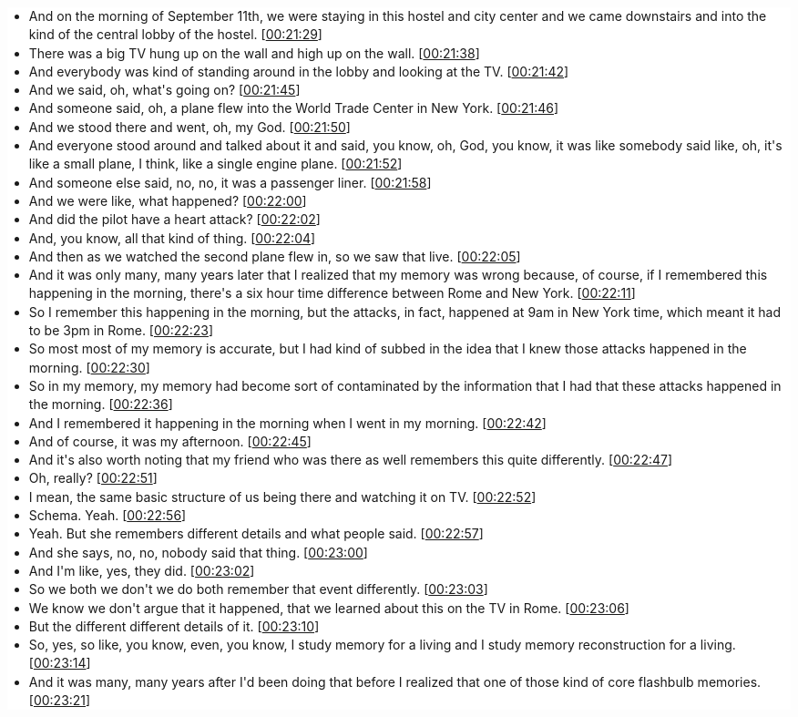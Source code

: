 *  And on the morning of September 11th, we were staying in this hostel and city center and we came downstairs and into the kind of the central lobby of the hostel. [[00:21:29](https://www.youtube.com/watch?v=Arky2sa4cDQ&t=1289.08s)]
*  There was a big TV hung up on the wall and high up on the wall. [[00:21:38](https://www.youtube.com/watch?v=Arky2sa4cDQ&t=1298.08s)]
*  And everybody was kind of standing around in the lobby and looking at the TV. [[00:21:42](https://www.youtube.com/watch?v=Arky2sa4cDQ&t=1302.08s)]
*  And we said, oh, what's going on? [[00:21:45](https://www.youtube.com/watch?v=Arky2sa4cDQ&t=1305.08s)]
*  And someone said, oh, a plane flew into the World Trade Center in New York. [[00:21:46](https://www.youtube.com/watch?v=Arky2sa4cDQ&t=1306.08s)]
*  And we stood there and went, oh, my God. [[00:21:50](https://www.youtube.com/watch?v=Arky2sa4cDQ&t=1310.08s)]
*  And everyone stood around and talked about it and said, you know, oh, God, you know, it was like somebody said like, oh, it's like a small plane, I think, like a single engine plane. [[00:21:52](https://www.youtube.com/watch?v=Arky2sa4cDQ&t=1312.08s)]
*  And someone else said, no, no, it was a passenger liner. [[00:21:58](https://www.youtube.com/watch?v=Arky2sa4cDQ&t=1318.08s)]
*  And we were like, what happened? [[00:22:00](https://www.youtube.com/watch?v=Arky2sa4cDQ&t=1320.08s)]
*  And did the pilot have a heart attack? [[00:22:02](https://www.youtube.com/watch?v=Arky2sa4cDQ&t=1322.08s)]
*  And, you know, all that kind of thing. [[00:22:04](https://www.youtube.com/watch?v=Arky2sa4cDQ&t=1324.08s)]
*  And then as we watched the second plane flew in, so we saw that live. [[00:22:05](https://www.youtube.com/watch?v=Arky2sa4cDQ&t=1325.08s)]
*  And it was only many, many years later that I realized that my memory was wrong because, of course, if I remembered this happening in the morning, there's a six hour time difference between Rome and New York. [[00:22:11](https://www.youtube.com/watch?v=Arky2sa4cDQ&t=1331.08s)]
*  So I remember this happening in the morning, but the attacks, in fact, happened at 9am in New York time, which meant it had to be 3pm in Rome. [[00:22:23](https://www.youtube.com/watch?v=Arky2sa4cDQ&t=1343.08s)]
*  So most most of my memory is accurate, but I had kind of subbed in the idea that I knew those attacks happened in the morning. [[00:22:30](https://www.youtube.com/watch?v=Arky2sa4cDQ&t=1350.08s)]
*  So in my memory, my memory had become sort of contaminated by the information that I had that these attacks happened in the morning. [[00:22:36](https://www.youtube.com/watch?v=Arky2sa4cDQ&t=1356.08s)]
*  And I remembered it happening in the morning when I went in my morning. [[00:22:42](https://www.youtube.com/watch?v=Arky2sa4cDQ&t=1362.08s)]
*  And of course, it was my afternoon. [[00:22:45](https://www.youtube.com/watch?v=Arky2sa4cDQ&t=1365.08s)]
*  And it's also worth noting that my friend who was there as well remembers this quite differently. [[00:22:47](https://www.youtube.com/watch?v=Arky2sa4cDQ&t=1367.08s)]
*  Oh, really? [[00:22:51](https://www.youtube.com/watch?v=Arky2sa4cDQ&t=1371.08s)]
*  I mean, the same basic structure of us being there and watching it on TV. [[00:22:52](https://www.youtube.com/watch?v=Arky2sa4cDQ&t=1372.08s)]
*  Schema. Yeah. [[00:22:56](https://www.youtube.com/watch?v=Arky2sa4cDQ&t=1376.08s)]
*  Yeah. But she remembers different details and what people said. [[00:22:57](https://www.youtube.com/watch?v=Arky2sa4cDQ&t=1377.08s)]
*  And she says, no, no, nobody said that thing. [[00:23:00](https://www.youtube.com/watch?v=Arky2sa4cDQ&t=1380.08s)]
*  And I'm like, yes, they did. [[00:23:02](https://www.youtube.com/watch?v=Arky2sa4cDQ&t=1382.08s)]
*  So we both we don't we do both remember that event differently. [[00:23:03](https://www.youtube.com/watch?v=Arky2sa4cDQ&t=1383.08s)]
*  We know we don't argue that it happened, that we learned about this on the TV in Rome. [[00:23:06](https://www.youtube.com/watch?v=Arky2sa4cDQ&t=1386.08s)]
*  But the different different details of it. [[00:23:10](https://www.youtube.com/watch?v=Arky2sa4cDQ&t=1390.08s)]
*  So, yes, so like, you know, even, you know, I study memory for a living and I study memory reconstruction for a living. [[00:23:14](https://www.youtube.com/watch?v=Arky2sa4cDQ&t=1394.08s)]
*  And it was many, many years after I'd been doing that before I realized that one of those kind of core flashbulb memories. [[00:23:21](https://www.youtube.com/watch?v=Arky2sa4cDQ&t=1401.08s)]